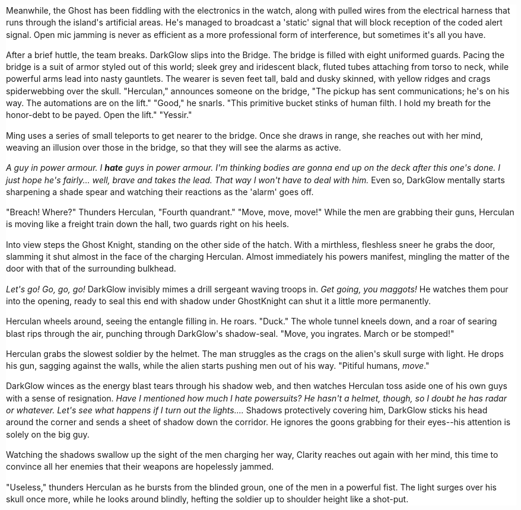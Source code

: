Meanwhile, the Ghost has been fiddling with the electronics in the watch, along with pulled wires from the electrical harness that runs through the island's artificial areas. He's managed to broadcast a 'static' signal that will block reception of the coded alert signal. Open mic jamming is never as efficient as a more professional form of interference, but sometimes it's all you have.

After a brief huttle, the team breaks. DarkGlow slips into the Bridge. The bridge is filled with eight uniformed guards. Pacing the bridge is a suit of armor styled out of this world; sleek grey and iridescent black, fluted tubes attaching from torso to neck, while powerful arms lead into nasty gauntlets. The wearer is seven feet tall, bald and dusky skinned, with yellow ridges and crags spiderwebbing over the skull. "Herculan," announces someone on the bridge, "The pickup has sent communications; he's on his way. The automations are on the lift." "Good," he snarls. "This primitive bucket stinks of human filth. I hold my breath for the honor-debt to be payed. Open the lift." "Yessir."

Ming uses a series of small teleports to get nearer to the bridge. Once she draws in range, she reaches out with her mind, weaving an illusion over those in the bridge, so that they will see the alarms as active.

_A guy in power armour. I **hate** guys in power armour. I'm thinking bodies are gonna end up on the deck after this one's done. I just hope he's fairly... well, brave and takes the lead. That way I won't have to deal with him._ Even so, DarkGlow mentally starts sharpening a shade spear and watching their reactions as the 'alarm' goes off.

"Breach! Where?" Thunders Herculan, "Fourth quandrant." "Move, move, move!" While the men are grabbing their guns, Herculan is moving like a freight train down the hall, two guards right on his heels.

Into view steps the Ghost Knight, standing on the other side of the hatch. With a mirthless, fleshless sneer he grabs the door, slamming it shut almost in the face of the charging Herculan. Almost immediately his powers manifest, mingling the matter of the door with that of the surrounding bulkhead.

_Let's go! Go, go, go!_ DarkGlow invisibly mimes a drill sergeant waving troops in. _Get going, you maggots!_ He watches them pour into the opening, ready to seal this end with shadow under GhostKnight can shut it a little more permanently.

Herculan wheels around, seeing the entangle filling in. He roars. "Duck." The whole tunnel kneels down, and a roar of searing blast rips through the air, punching through DarkGlow's shadow-seal. "Move, you ingrates. March or be stomped!"

Herculan grabs the slowest soldier by the helmet. The man struggles as the crags on the alien's skull surge with light. He drops his gun, sagging against the walls, while the alien starts pushing men out of his way. "Pitiful humans, _move_."

DarkGlow winces as the energy blast tears through his shadow web, and then watches Herculan toss aside one of his own guys with a sense of resignation. _Have I mentioned how much I hate powersuits? He hasn't a helmet, though, so I doubt he has radar or whatever. Let's see what happens if I turn out the lights...._ Shadows protectively covering him, DarkGlow sticks his head around the corner and sends a sheet of shadow down the corridor. He ignores the goons grabbing for their eyes--his attention is solely on the big guy.

Watching the shadows swallow up the sight of the men charging her way, Clarity reaches out again with her mind, this time to convince all her enemies that their weapons are hopelessly jammed.

"Useless," thunders Herculan as he bursts from the blinded groun, one of the men in a powerful fist. The light surges over his skull once more, while he looks around blindly, hefting the soldier up to shoulder height like a shot-put.
